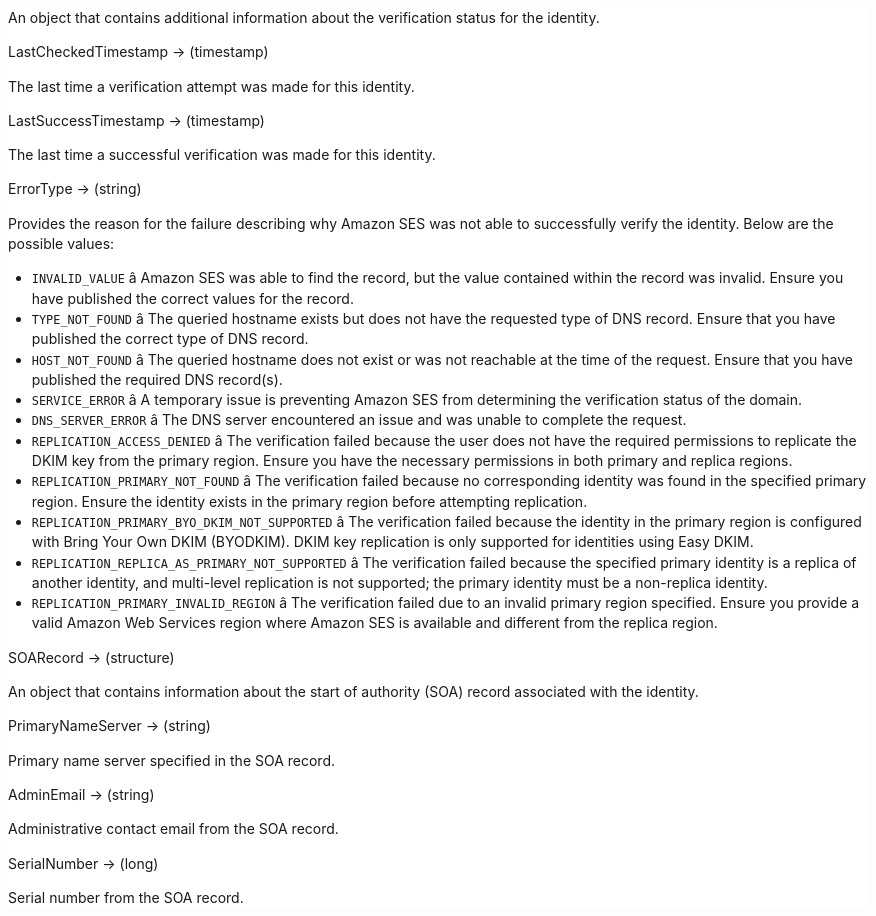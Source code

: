 An object that contains additional information about the verification status for the identity.

LastCheckedTimestamp -> (timestamp)

The last time a verification attempt was made for this identity.

LastSuccessTimestamp -> (timestamp)

The last time a successful verification was made for this identity.

ErrorType -> (string)

Provides the reason for the failure describing why Amazon SES was not able to successfully verify the identity. Below are the possible values:

- `INVALID_VALUE` â Amazon SES was able to find the record, but the value contained within the record was invalid. Ensure you have published the correct values for the record.
- `TYPE_NOT_FOUND` â The queried hostname exists but does not have the requested type of DNS record. Ensure that you have published the correct type of DNS record.
- `HOST_NOT_FOUND` â The queried hostname does not exist or was not reachable at the time of the request. Ensure that you have published the required DNS record(s).
- `SERVICE_ERROR` â A temporary issue is preventing Amazon SES from determining the verification status of the domain.
- `DNS_SERVER_ERROR` â The DNS server encountered an issue and was unable to complete the request.
- `REPLICATION_ACCESS_DENIED` â The verification failed because the user does not have the required permissions to replicate the DKIM key from the primary region. Ensure you have the necessary permissions in both primary and replica regions.
- `REPLICATION_PRIMARY_NOT_FOUND` â The verification failed because no corresponding identity was found in the specified primary region. Ensure the identity exists in the primary region before attempting replication.
- `REPLICATION_PRIMARY_BYO_DKIM_NOT_SUPPORTED` â The verification failed because the identity in the primary region is configured with Bring Your Own DKIM (BYODKIM). DKIM key replication is only supported for identities using Easy DKIM.
- `REPLICATION_REPLICA_AS_PRIMARY_NOT_SUPPORTED` â The verification failed because the specified primary identity is a replica of another identity, and multi-level replication is not supported; the primary identity must be a non-replica identity.
- `REPLICATION_PRIMARY_INVALID_REGION` â The verification failed due to an invalid primary region specified. Ensure you provide a valid Amazon Web Services region where Amazon SES is available and different from the replica region.

SOARecord -> (structure)

An object that contains information about the start of authority (SOA) record associated with the identity.

PrimaryNameServer -> (string)

Primary name server specified in the SOA record.

AdminEmail -> (string)

Administrative contact email from the SOA record.

SerialNumber -> (long)

Serial number from the SOA record.